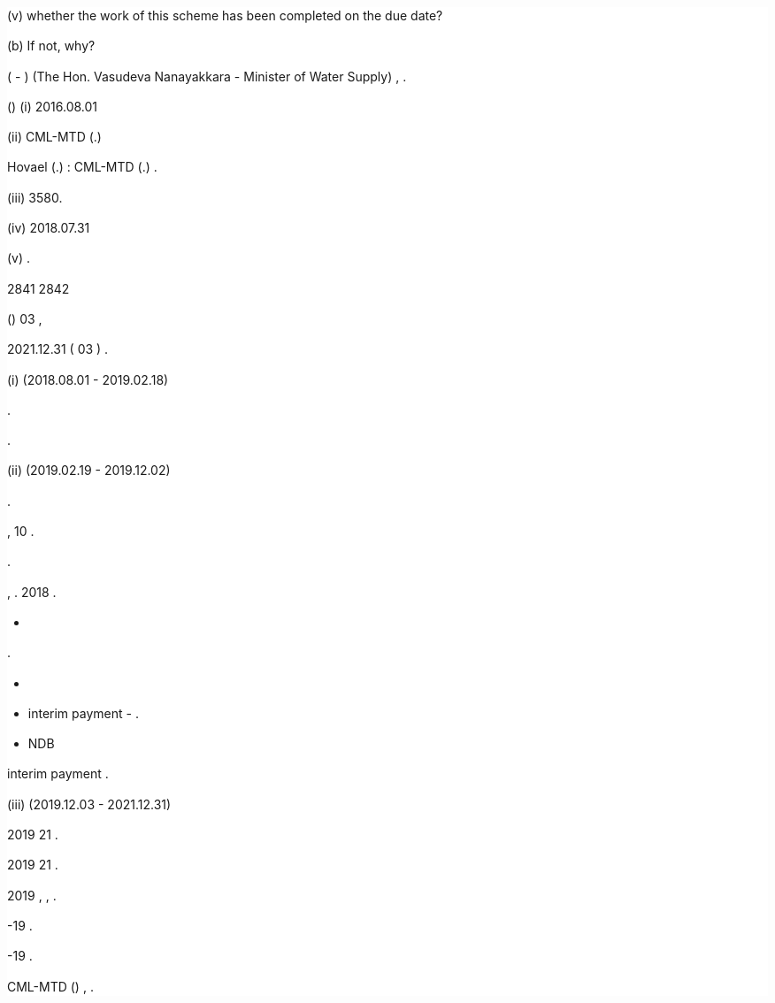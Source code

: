 (v) whether the work of this scheme has been completed on the due date?

(b) If not, why?

( - ) (The Hon. Vasudeva Nanayakkara - Minister of Water Supply) , .

() (i) 2016.08.01

(ii) CML-MTD (.)

Hovael (.) : CML-MTD (.) .

(iii) 3580.

(iv) 2018.07.31

(v) .

2841 2842

() 03 ,

2021.12.31 ( 03 ) .

(i) (2018.08.01 - 2019.02.18)

.

.

(ii) (2019.02.19 - 2019.12.02)

.

, 10 .

.

, . 2018 .

*

.

*

- interim payment - .

* NDB

interim payment .

(iii) (2019.12.03 - 2021.12.31)

2019 21 .

2019 21 .

2019 , , .

-19 .

-19 .

CML-MTD () , .
